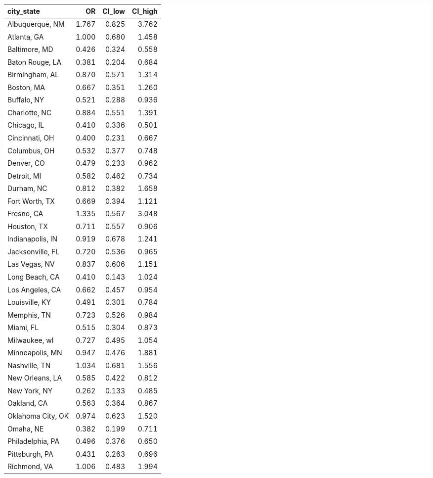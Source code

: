 | city_state         |    OR | CI_low | CI_high |
|:-------------------|------:|-------:|--------:|
| Albuquerque, NM    | 1.767 |  0.825 |   3.762 |
| Atlanta, GA        | 1.000 |  0.680 |   1.458 |
| Baltimore, MD      | 0.426 |  0.324 |   0.558 |
| Baton Rouge, LA    | 0.381 |  0.204 |   0.684 |
| Birmingham, AL     | 0.870 |  0.571 |   1.314 |
| Boston, MA         | 0.667 |  0.351 |   1.260 |
| Buffalo, NY        | 0.521 |  0.288 |   0.936 |
| Charlotte, NC      | 0.884 |  0.551 |   1.391 |
| Chicago, IL        | 0.410 |  0.336 |   0.501 |
| Cincinnati, OH     | 0.400 |  0.231 |   0.667 |
| Columbus, OH       | 0.532 |  0.377 |   0.748 |
| Denver, CO         | 0.479 |  0.233 |   0.962 |
| Detroit, MI        | 0.582 |  0.462 |   0.734 |
| Durham, NC         | 0.812 |  0.382 |   1.658 |
| Fort Worth, TX     | 0.669 |  0.394 |   1.121 |
| Fresno, CA         | 1.335 |  0.567 |   3.048 |
| Houston, TX        | 0.711 |  0.557 |   0.906 |
| Indianapolis, IN   | 0.919 |  0.678 |   1.241 |
| Jacksonville, FL   | 0.720 |  0.536 |   0.965 |
| Las Vegas, NV      | 0.837 |  0.606 |   1.151 |
| Long Beach, CA     | 0.410 |  0.143 |   1.024 |
| Los Angeles, CA    | 0.662 |  0.457 |   0.954 |
| Louisville, KY     | 0.491 |  0.301 |   0.784 |
| Memphis, TN        | 0.723 |  0.526 |   0.984 |
| Miami, FL          | 0.515 |  0.304 |   0.873 |
| Milwaukee, wI      | 0.727 |  0.495 |   1.054 |
| Minneapolis, MN    | 0.947 |  0.476 |   1.881 |
| Nashville, TN      | 1.034 |  0.681 |   1.556 |
| New Orleans, LA    | 0.585 |  0.422 |   0.812 |
| New York, NY       | 0.262 |  0.133 |   0.485 |
| Oakland, CA        | 0.563 |  0.364 |   0.867 |
| Oklahoma City, OK  | 0.974 |  0.623 |   1.520 |
| Omaha, NE          | 0.382 |  0.199 |   0.711 |
| Philadelphia, PA   | 0.496 |  0.376 |   0.650 |
| Pittsburgh, PA     | 0.431 |  0.263 |   0.696 |
| Richmond, VA       | 1.006 |  0.483 |   1.994 |